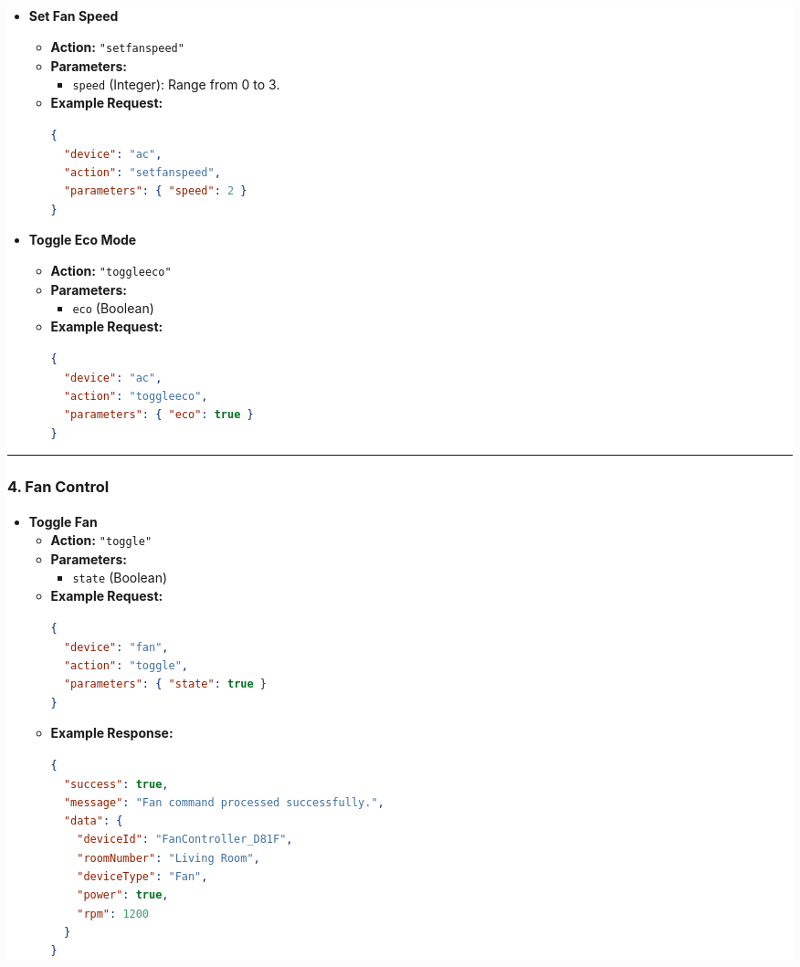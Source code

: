 - **Set Fan Speed**
  - **Action:** `"setfanspeed"`
  - **Parameters:**
    - `speed` (Integer): Range from 0 to 3.
  - **Example Request:**
    ```json
    {
      "device": "ac",
      "action": "setfanspeed",
      "parameters": { "speed": 2 }
    }
    ```

- **Toggle Eco Mode**
  - **Action:** `"toggleeco"`
  - **Parameters:**
    - `eco` (Boolean)
  - **Example Request:**
    ```json
    {
      "device": "ac",
      "action": "toggleeco",
      "parameters": { "eco": true }
    }
    ```

---

### 4. Fan Control

- **Toggle Fan**
  - **Action:** `"toggle"`
  - **Parameters:**
    - `state` (Boolean)
  - **Example Request:**
    ```json
    {
      "device": "fan",
      "action": "toggle",
      "parameters": { "state": true }
    }
    ```
  - **Example Response:**
    ```json
    {
      "success": true,
      "message": "Fan command processed successfully.",
      "data": {
        "deviceId": "FanController_D81F",
        "roomNumber": "Living Room",
        "deviceType": "Fan",
        "power": true,
        "rpm": 1200
      }
    }
    ```
